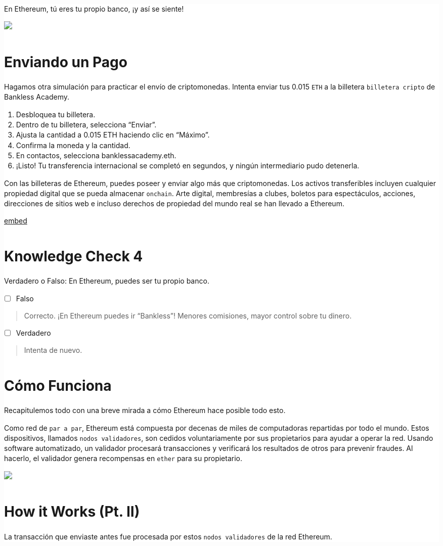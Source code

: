 En Ethereum, tú eres tu propio banco, ¡y así se siente!

![](https://app.banklessacademy.com/images/ethereum-basics/a-global-banking-system-5a241dfc.svg)

# Enviando un Pago

Hagamos otra simulación para practicar el envío de criptomonedas. Intenta enviar tus 0.015 `ETH` a la billetera `billetera cripto` de Bankless Academy.

1. Desbloquea tu billetera.
2. Dentro de tu billetera, selecciona “Enviar”.
3. Ajusta la cantidad a 0.015 ETH haciendo clic en “Máximo”.
4. Confirma la moneda y la cantidad.
5. En contactos, selecciona banklessacademy.eth.
6. ¡Listo! Tu transferencia internacional se completó en segundos, y ningún intermediario pudo detenerla.

Con las billeteras de Ethereum, puedes poseer y enviar algo más que criptomonedas. Los activos transferibles incluyen cualquier propiedad digital que se pueda almacenar `onchain`. Arte digital, membresías a clubes, boletos para espectáculos, acciones, direcciones de sitios web e incluso derechos de propiedad del mundo real se han llevado a Ethereum.

[embed](https://app.banklessacademy.com/animation/send)

# Knowledge Check 4

Verdadero o Falso: En Ethereum, puedes ser tu propio banco.

- [ ] Falso

> Correcto. ¡En Ethereum puedes ir “Bankless”! Menores comisiones, mayor control sobre tu dinero.

- [ ] Verdadero

> Intenta de nuevo.

# Cómo Funciona

Recapitulemos todo con una breve mirada a cómo Ethereum hace posible todo esto.

Como red de `par a par`, Ethereum está compuesta por decenas de miles de computadoras repartidas por todo el mundo. Estos dispositivos, llamados `nodos validadores`, son cedidos voluntariamente por sus propietarios para ayudar a operar la red. Usando software automatizado, un validador procesará transacciones y verificará los resultados de otros para prevenir fraudes. Al hacerlo, el validador genera recompensas en `ether` para su propietario.

![](https://app.banklessacademy.com/images/ethereum-basics/how-it-works-08c71cad.svg)

# How it Works (Pt. II)

La transacción que enviaste antes fue procesada por estos `nodos validadores` de la red Ethereum.
